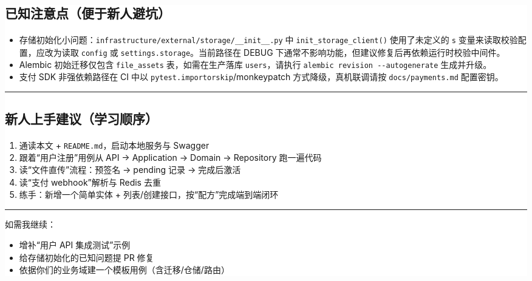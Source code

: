 
## 已知注意点（便于新人避坑）
- 存储初始化小问题：`infrastructure/external/storage/__init__.py` 中 `init_storage_client()` 使用了未定义的 `s` 变量来读取校验配置，应改为读取 `config` 或 `settings.storage`。当前路径在 DEBUG 下通常不影响功能，但建议修复后再依赖运行时校验中间件。
- Alembic 初始迁移仅包含 `file_assets` 表，如需在生产落库 `users`，请执行 `alembic revision --autogenerate` 生成并升级。
- 支付 SDK 非强依赖路径在 CI 中以 `pytest.importorskip`/monkeypatch 方式降级，真机联调请按 `docs/payments.md` 配置密钥。

---

## 新人上手建议（学习顺序）
1) 通读本文 + `README.md`，启动本地服务与 Swagger
2) 跟着“用户注册”用例从 API → Application → Domain → Repository 跑一遍代码
3) 读“文件直传”流程：预签名 → pending 记录 → 完成后激活
4) 读“支付 webhook”解析与 Redis 去重
5) 练手：新增一个简单实体 + 列表/创建接口，按“配方”完成端到端闭环

---

如需我继续：
- 增补“用户 API 集成测试”示例
- 给存储初始化的已知问题提 PR 修复
- 依据你们的业务域建一个模板用例（含迁移/仓储/路由）
